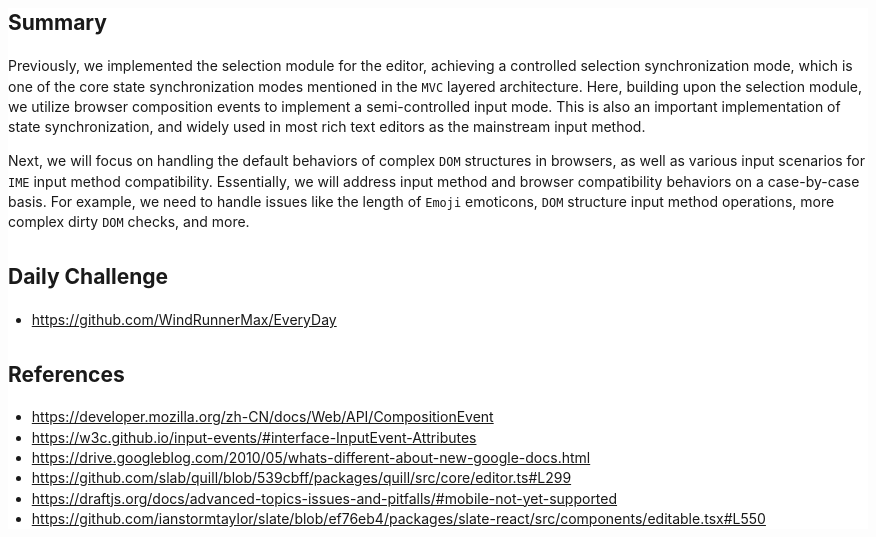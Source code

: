 ## Summary
Previously, we implemented the selection module for the editor, achieving a controlled selection synchronization mode, which is one of the core state synchronization modes mentioned in the `MVC` layered architecture. Here, building upon the selection module, we utilize browser composition events to implement a semi-controlled input mode. This is also an important implementation of state synchronization, and widely used in most rich text editors as the mainstream input method.

Next, we will focus on handling the default behaviors of complex `DOM` structures in browsers, as well as various input scenarios for `IME` input method compatibility. Essentially, we will address input method and browser compatibility behaviors on a case-by-case basis. For example, we need to handle issues like the length of `Emoji` emoticons, `DOM` structure input method operations, more complex dirty `DOM` checks, and more.

## Daily Challenge

- <https://github.com/WindRunnerMax/EveryDay>

## References

- <https://developer.mozilla.org/zh-CN/docs/Web/API/CompositionEvent>
- <https://w3c.github.io/input-events/#interface-InputEvent-Attributes>
- <https://drive.googleblog.com/2010/05/whats-different-about-new-google-docs.html>
- <https://github.com/slab/quill/blob/539cbff/packages/quill/src/core/editor.ts#L299>
- <https://draftjs.org/docs/advanced-topics-issues-and-pitfalls/#mobile-not-yet-supported>
- <https://github.com/ianstormtaylor/slate/blob/ef76eb4/packages/slate-react/src/components/editable.tsx#L550>
```